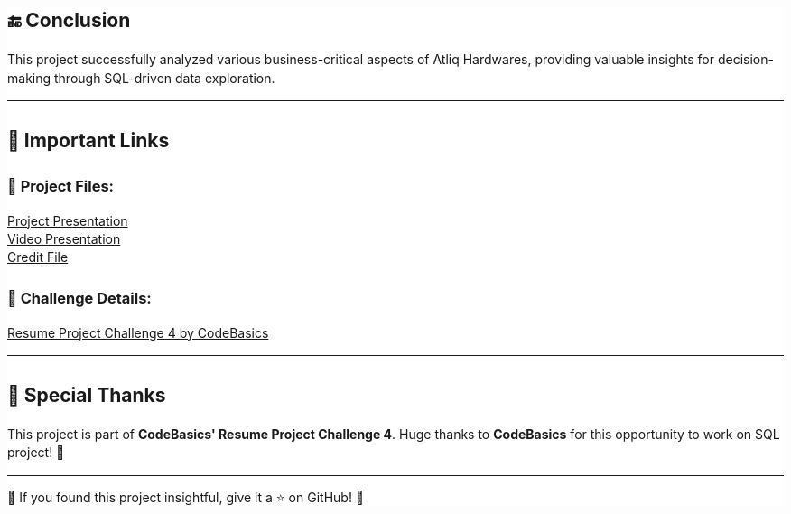 ## 🔚 Conclusion
This project successfully analyzed various business-critical aspects of Atliq Hardwares, providing valuable insights for decision-making through SQL-driven data exploration.

---

## 🔗 Important Links

### 📂 **Project Files:**
[Project Presentation](https://github.com/ashvini7823/Ad-Hoc-Insights/blob/4966e6c9892b36865c908a87c4a18ecc86e6024e/Resume%20Project%20Challenge%204%20Presentation.pdf)<br>
[Video Presentation](https://youtu.be/HeEwtwLkO-Y?si=K34d2jxjP9rD4MyT)<br>
[Credit File](https://github.com/ashvini7823/Ad-Hoc-Insights/blob/4966e6c9892b36865c908a87c4a18ecc86e6024e/CREDITS.md)

### 🎯 **Challenge Details:**
[Resume Project Challenge 4 by CodeBasics](https://codebasics.io/challenge/codebasics-resume-project-challenge/7)

---

## 🙌 Special Thanks
This project is part of **CodeBasics' Resume Project Challenge 4**. Huge thanks to **CodeBasics** for this opportunity to work on SQL project! 🎉

---

📢 If you found this project insightful, give it a ⭐ on GitHub! 🚀

